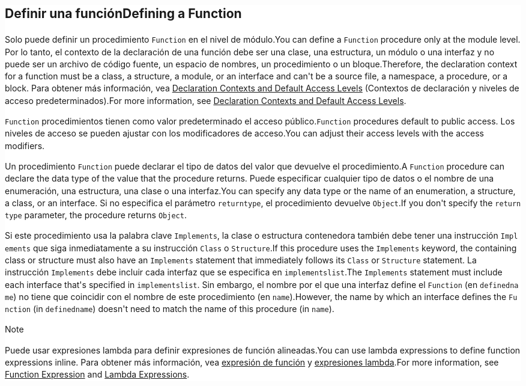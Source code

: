 ## <a name="defining-a-function"></a><span data-ttu-id="e0e6e-174">Definir una función</span><span class="sxs-lookup"><span data-stu-id="e0e6e-174">Defining a Function</span></span>

<span data-ttu-id="e0e6e-175">Solo puede definir un procedimiento `Function` en el nivel de módulo.</span><span class="sxs-lookup"><span data-stu-id="e0e6e-175">You can define a `Function` procedure only at the module level.</span></span> <span data-ttu-id="e0e6e-176">Por lo tanto, el contexto de la declaración de una función debe ser una clase, una estructura, un módulo o una interfaz y no puede ser un archivo de código fuente, un espacio de nombres, un procedimiento o un bloque.</span><span class="sxs-lookup"><span data-stu-id="e0e6e-176">Therefore, the declaration context for a function must be a class, a structure, a module, or an interface and can't be a source file, a namespace, a procedure, or a block.</span></span> <span data-ttu-id="e0e6e-177">Para obtener más información, vea [Declaration Contexts and Default Access Levels](declaration-contexts-and-default-access-levels.md) (Contextos de declaración y niveles de acceso predeterminados).</span><span class="sxs-lookup"><span data-stu-id="e0e6e-177">For more information, see [Declaration Contexts and Default Access Levels](declaration-contexts-and-default-access-levels.md).</span></span>

<span data-ttu-id="e0e6e-178">`Function` procedimientos tienen como valor predeterminado el acceso público.</span><span class="sxs-lookup"><span data-stu-id="e0e6e-178">`Function` procedures default to public access.</span></span> <span data-ttu-id="e0e6e-179">Los niveles de acceso se pueden ajustar con los modificadores de acceso.</span><span class="sxs-lookup"><span data-stu-id="e0e6e-179">You can adjust their access levels with the access modifiers.</span></span>

<span data-ttu-id="e0e6e-180">Un procedimiento `Function` puede declarar el tipo de datos del valor que devuelve el procedimiento.</span><span class="sxs-lookup"><span data-stu-id="e0e6e-180">A `Function` procedure can declare the data type of the value that the procedure returns.</span></span> <span data-ttu-id="e0e6e-181">Puede especificar cualquier tipo de datos o el nombre de una enumeración, una estructura, una clase o una interfaz.</span><span class="sxs-lookup"><span data-stu-id="e0e6e-181">You can specify any data type or the name of an enumeration, a structure, a class, or an interface.</span></span> <span data-ttu-id="e0e6e-182">Si no especifica el parámetro `returntype`, el procedimiento devuelve `Object`.</span><span class="sxs-lookup"><span data-stu-id="e0e6e-182">If you don't specify the `returntype` parameter, the procedure returns `Object`.</span></span>

<span data-ttu-id="e0e6e-183">Si este procedimiento usa la palabra clave `Implements`, la clase o estructura contenedora también debe tener una instrucción `Implements` que siga inmediatamente a su instrucción `Class` o `Structure`.</span><span class="sxs-lookup"><span data-stu-id="e0e6e-183">If this procedure uses the `Implements` keyword, the containing class or structure must also have an `Implements` statement that immediately follows its `Class` or `Structure` statement.</span></span> <span data-ttu-id="e0e6e-184">La instrucción `Implements` debe incluir cada interfaz que se especifica en `implementslist`.</span><span class="sxs-lookup"><span data-stu-id="e0e6e-184">The `Implements` statement must include each interface that's specified in `implementslist`.</span></span> <span data-ttu-id="e0e6e-185">Sin embargo, el nombre por el que una interfaz define el `Function` (en `definedname`) no tiene que coincidir con el nombre de este procedimiento (en `name`).</span><span class="sxs-lookup"><span data-stu-id="e0e6e-185">However, the name by which an interface defines the `Function` (in `definedname`) doesn't need to match the name of this procedure (in `name`).</span></span>

> [!NOTE]
> <span data-ttu-id="e0e6e-186">Puede usar expresiones lambda para definir expresiones de función alineadas.</span><span class="sxs-lookup"><span data-stu-id="e0e6e-186">You can use lambda expressions to define function expressions inline.</span></span> <span data-ttu-id="e0e6e-187">Para obtener más información, vea [expresión de función](../../../visual-basic/language-reference/operators/function-expression.md) y [expresiones lambda](../../../visual-basic/programming-guide/language-features/procedures/lambda-expressions.md).</span><span class="sxs-lookup"><span data-stu-id="e0e6e-187">For more information, see [Function Expression](../../../visual-basic/language-reference/operators/function-expression.md) and [Lambda Expressions](../../../visual-basic/programming-guide/language-features/procedures/lambda-expressions.md).</span></span>
